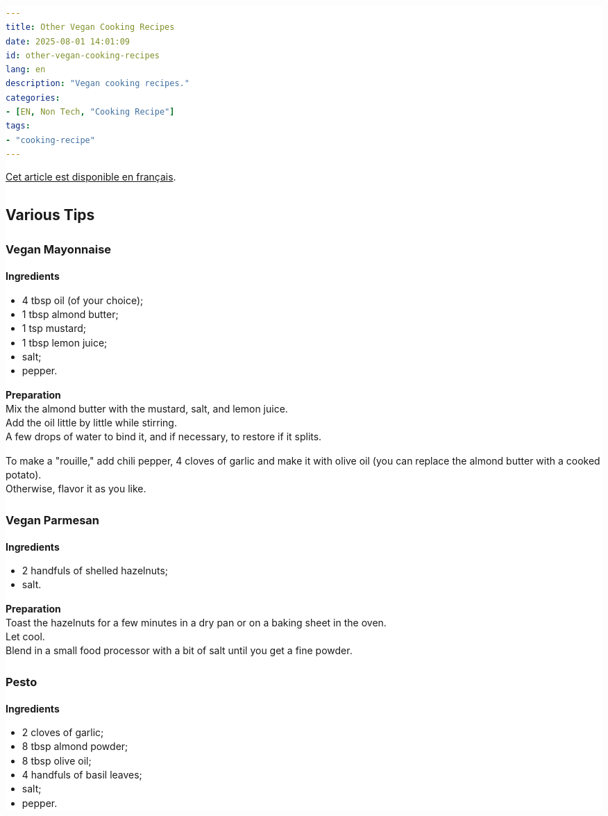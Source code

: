 ```yaml
---
title: Other Vegan Cooking Recipes
date: 2025-08-01 14:01:09
id: other-vegan-cooking-recipes
lang: en
description: "Vegan cooking recipes."
categories:
- [EN, Non Tech, "Cooking Recipe"]
tags:
- "cooking-recipe"
---
```


[Cet article est disponible en français](/fr/autres-recettes-de-cuisine-vegetalienne/).

## Various Tips

### Vegan Mayonnaise

**Ingredients**
- 4 tbsp oil (of your choice);  
- 1 tbsp almond butter;  
- 1 tsp mustard;  
- 1 tbsp lemon juice;  
- salt;  
- pepper.

**Preparation**  
Mix the almond butter with the mustard, salt, and lemon juice.  
Add the oil little by little while stirring.  
A few drops of water to bind it, and if necessary, to restore if it splits.  

To make a "rouille," add chili pepper, 4 cloves of garlic and make it with olive oil (you can replace the almond butter with a cooked potato).  
Otherwise, flavor it as you like.

### Vegan Parmesan

**Ingredients**
- 2 handfuls of shelled hazelnuts;  
- salt.

**Preparation**  
Toast the hazelnuts for a few minutes in a dry pan or on a baking sheet in the oven.  
Let cool.  
Blend in a small food processor with a bit of salt until you get a fine powder.

### Pesto

**Ingredients**
- 2 cloves of garlic;  
- 8 tbsp almond powder;  
- 8 tbsp olive oil;  
- 4 handfuls of basil leaves;  
- salt;  
- pepper.
